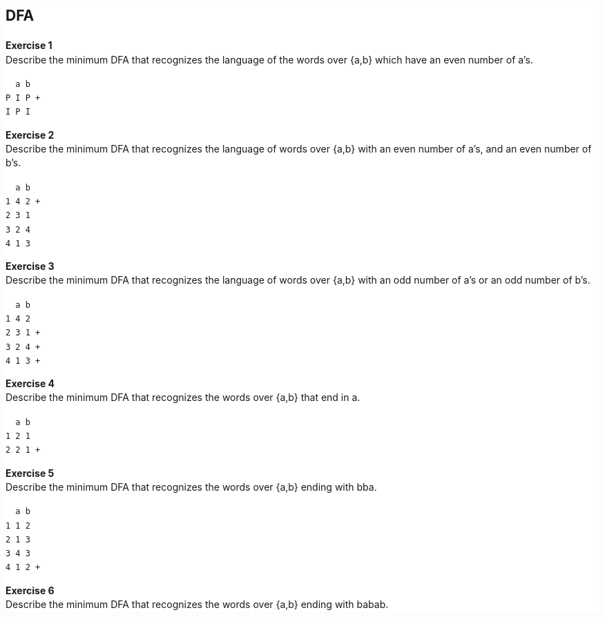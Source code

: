 ## DFA

**Exercise 1**  
Describe the minimum DFA that recognizes the language of the words over {a,b} which have an even number of a’s.

```
  a b
P I P +
I P I
```

**Exercise 2**  
Describe the minimum DFA that recognizes the language of words over {a,b} with an even number of a’s, and an even number of b’s.

```
  a b
1 4 2 +
2 3 1
3 2 4
4 1 3
```

**Exercise 3**  
Describe the minimum DFA that recognizes the language of words over {a,b} with an odd number of a’s or an odd number of b’s.

```
  a b
1 4 2
2 3 1 +
3 2 4 +
4 1 3 +
```

**Exercise 4**  
Describe the minimum DFA that recognizes the words over {a,b} that end in a.

```
  a b
1 2 1
2 2 1 +
```

**Exercise 5**  
Describe the minimum DFA that recognizes the words over {a,b} ending with bba.

```
  a b
1 1 2
2 1 3
3 4 3
4 1 2 +
```

**Exercise 6**  
Describe the minimum DFA that recognizes the words over {a,b} ending with babab.
